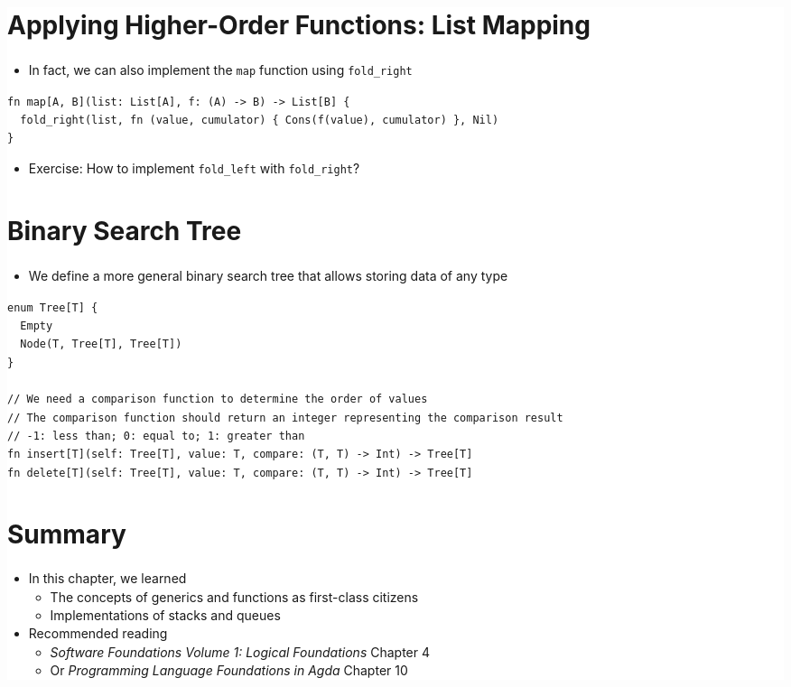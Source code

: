 # Applying Higher-Order Functions: List Mapping

- In fact, we can also implement the `map` function using `fold_right`
```moonbit 
fn map[A, B](list: List[A], f: (A) -> B) -> List[B] {
  fold_right(list, fn (value, cumulator) { Cons(f(value), cumulator) }, Nil)
}
```
- Exercise: How to implement `fold_left` with `fold_right`?

# Binary Search Tree
- We define a more general binary search tree that allows storing data of any type
```moonbit no-check
enum Tree[T] {
  Empty
  Node(T, Tree[T], Tree[T])
}

// We need a comparison function to determine the order of values
// The comparison function should return an integer representing the comparison result
// -1: less than; 0: equal to; 1: greater than
fn insert[T](self: Tree[T], value: T, compare: (T, T) -> Int) -> Tree[T]
fn delete[T](self: Tree[T], value: T, compare: (T, T) -> Int) -> Tree[T]
```

# Summary

- In this chapter, we learned
  - The concepts of generics and functions as first-class citizens
  - Implementations of stacks and queues
- Recommended reading
  - *Software Foundations Volume 1: Logical Foundations* Chapter 4 
  - Or *Programming Language Foundations in Agda* Chapter 10

